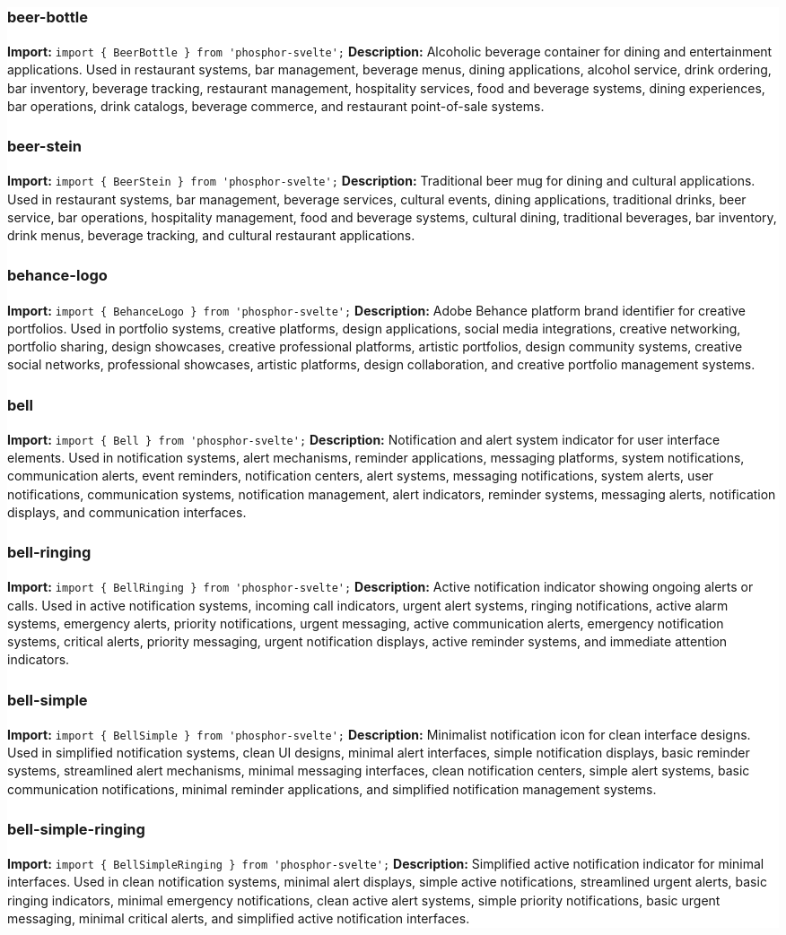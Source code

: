 ### beer-bottle
**Import:** `import { BeerBottle } from 'phosphor-svelte';`
**Description:** Alcoholic beverage container for dining and entertainment applications. Used in restaurant systems, bar management, beverage menus, dining applications, alcohol service, drink ordering, bar inventory, beverage tracking, restaurant management, hospitality services, food and beverage systems, dining experiences, bar operations, drink catalogs, beverage commerce, and restaurant point-of-sale systems.

### beer-stein
**Import:** `import { BeerStein } from 'phosphor-svelte';`
**Description:** Traditional beer mug for dining and cultural applications. Used in restaurant systems, bar management, beverage services, cultural events, dining applications, traditional drinks, beer service, bar operations, hospitality management, food and beverage systems, cultural dining, traditional beverages, bar inventory, drink menus, beverage tracking, and cultural restaurant applications.

### behance-logo
**Import:** `import { BehanceLogo } from 'phosphor-svelte';`
**Description:** Adobe Behance platform brand identifier for creative portfolios. Used in portfolio systems, creative platforms, design applications, social media integrations, creative networking, portfolio sharing, design showcases, creative professional platforms, artistic portfolios, design community systems, creative social networks, professional showcases, artistic platforms, design collaboration, and creative portfolio management systems.

### bell
**Import:** `import { Bell } from 'phosphor-svelte';`
**Description:** Notification and alert system indicator for user interface elements. Used in notification systems, alert mechanisms, reminder applications, messaging platforms, system notifications, communication alerts, event reminders, notification centers, alert systems, messaging notifications, system alerts, user notifications, communication systems, notification management, alert indicators, reminder systems, messaging alerts, notification displays, and communication interfaces.

### bell-ringing
**Import:** `import { BellRinging } from 'phosphor-svelte';`
**Description:** Active notification indicator showing ongoing alerts or calls. Used in active notification systems, incoming call indicators, urgent alert systems, ringing notifications, active alarm systems, emergency alerts, priority notifications, urgent messaging, active communication alerts, emergency notification systems, critical alerts, priority messaging, urgent notification displays, active reminder systems, and immediate attention indicators.

### bell-simple
**Import:** `import { BellSimple } from 'phosphor-svelte';`
**Description:** Minimalist notification icon for clean interface designs. Used in simplified notification systems, clean UI designs, minimal alert interfaces, simple notification displays, basic reminder systems, streamlined alert mechanisms, minimal messaging interfaces, clean notification centers, simple alert systems, basic communication notifications, minimal reminder applications, and simplified notification management systems.

### bell-simple-ringing
**Import:** `import { BellSimpleRinging } from 'phosphor-svelte';`
**Description:** Simplified active notification indicator for minimal interfaces. Used in clean notification systems, minimal alert displays, simple active notifications, streamlined urgent alerts, basic ringing indicators, minimal emergency notifications, clean active alert systems, simple priority notifications, basic urgent messaging, minimal critical alerts, and simplified active notification interfaces.
